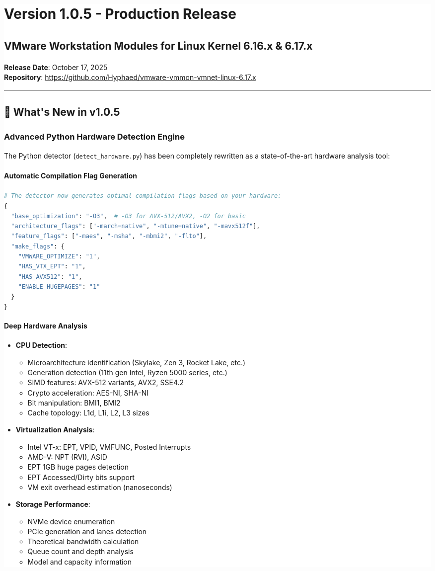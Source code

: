 # Version 1.0.5 - Production Release
## VMware Workstation Modules for Linux Kernel 6.16.x & 6.17.x

**Release Date**: October 17, 2025  
**Repository**: https://github.com/Hyphaed/vmware-vmmon-vmnet-linux-6.17.x

---

## 🎯 What's New in v1.0.5

### Advanced Python Hardware Detection Engine

The Python detector (`detect_hardware.py`) has been completely rewritten as a state-of-the-art hardware analysis tool:

#### Automatic Compilation Flag Generation
```python
# The detector now generates optimal compilation flags based on your hardware:
{
  "base_optimization": "-O3",  # -O3 for AVX-512/AVX2, -O2 for basic
  "architecture_flags": ["-march=native", "-mtune=native", "-mavx512f"],
  "feature_flags": ["-maes", "-msha", "-mbmi2", "-flto"],
  "make_flags": {
    "VMWARE_OPTIMIZE": "1",
    "HAS_VTX_EPT": "1",
    "HAS_AVX512": "1",
    "ENABLE_HUGEPAGES": "1"
  }
}
```

#### Deep Hardware Analysis
- **CPU Detection**:
  - Microarchitecture identification (Skylake, Zen 3, Rocket Lake, etc.)
  - Generation detection (11th gen Intel, Ryzen 5000 series, etc.)
  - SIMD features: AVX-512 variants, AVX2, SSE4.2
  - Crypto acceleration: AES-NI, SHA-NI
  - Bit manipulation: BMI1, BMI2
  - Cache topology: L1d, L1i, L2, L3 sizes

- **Virtualization Analysis**:
  - Intel VT-x: EPT, VPID, VMFUNC, Posted Interrupts
  - AMD-V: NPT (RVI), ASID
  - EPT 1GB huge pages detection
  - EPT Accessed/Dirty bits support
  - VM exit overhead estimation (nanoseconds)

- **Storage Performance**:
  - NVMe device enumeration
  - PCIe generation and lanes detection
  - Theoretical bandwidth calculation
  - Queue count and depth analysis
  - Model and capacity information
